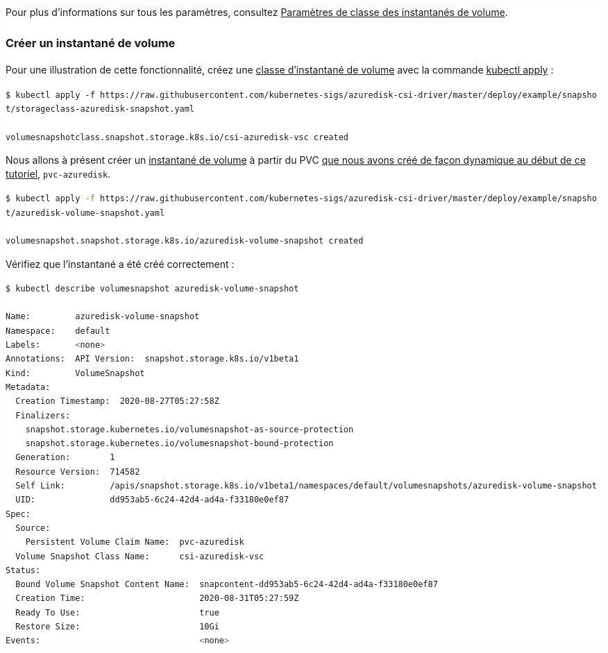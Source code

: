 Pour plus d’informations sur tous les paramètres, consultez [Paramètres de classe des instantanés de volume](https://github.com/kubernetes-sigs/azuredisk-csi-driver/blob/master/docs/driver-parameters.md#volumesnapshotclass).

### <a name="create-a-volume-snapshot"></a>Créer un instantané de volume

Pour une illustration de cette fonctionnalité, créez une [classe d’instantané de volume](https://github.com/kubernetes-sigs/azuredisk-csi-driver/blob/master/deploy/example/snapshot/storageclass-azuredisk-snapshot.yaml) avec la commande [kubectl apply][kubectl-apply] :

```console
$ kubectl apply -f https://raw.githubusercontent.com/kubernetes-sigs/azuredisk-csi-driver/master/deploy/example/snapshot/storageclass-azuredisk-snapshot.yaml

volumesnapshotclass.snapshot.storage.k8s.io/csi-azuredisk-vsc created
```

Nous allons à présent créer un [instantané de volume](https://github.com/kubernetes-sigs/azuredisk-csi-driver/blob/master/deploy/example/snapshot/azuredisk-volume-snapshot.yaml) à partir du PVC [que nous avons créé de façon dynamique au début de ce tutoriel](#dynamically-create-azure-disk-pvs-by-using-the-built-in-storage-classes), `pvc-azuredisk`.


```bash
$ kubectl apply -f https://raw.githubusercontent.com/kubernetes-sigs/azuredisk-csi-driver/master/deploy/example/snapshot/azuredisk-volume-snapshot.yaml

volumesnapshot.snapshot.storage.k8s.io/azuredisk-volume-snapshot created
```

Vérifiez que l’instantané a été créé correctement :

```bash
$ kubectl describe volumesnapshot azuredisk-volume-snapshot

Name:         azuredisk-volume-snapshot
Namespace:    default
Labels:       <none>
Annotations:  API Version:  snapshot.storage.k8s.io/v1beta1
Kind:         VolumeSnapshot
Metadata:
  Creation Timestamp:  2020-08-27T05:27:58Z
  Finalizers:
    snapshot.storage.kubernetes.io/volumesnapshot-as-source-protection
    snapshot.storage.kubernetes.io/volumesnapshot-bound-protection
  Generation:        1
  Resource Version:  714582
  Self Link:         /apis/snapshot.storage.k8s.io/v1beta1/namespaces/default/volumesnapshots/azuredisk-volume-snapshot
  UID:               dd953ab5-6c24-42d4-ad4a-f33180e0ef87
Spec:
  Source:
    Persistent Volume Claim Name:  pvc-azuredisk
  Volume Snapshot Class Name:      csi-azuredisk-vsc
Status:
  Bound Volume Snapshot Content Name:  snapcontent-dd953ab5-6c24-42d4-ad4a-f33180e0ef87
  Creation Time:                       2020-08-31T05:27:59Z
  Ready To Use:                        true
  Restore Size:                        10Gi
Events:                                <none>
```


[access-modes]: https://kubernetes.io/docs/concepts/storage/persistent-volumes/#access-modes
[kubectl-apply]: https://kubernetes.io/docs/reference/generated/kubectl/kubectl-commands#apply
[kubectl-get]: https://kubernetes.io/docs/reference/generated/kubectl/kubectl-commands#get
[kubernetes-storage-classes]: https://kubernetes.io/docs/concepts/storage/storage-classes/
[kubernetes-volumes]: https://kubernetes.io/docs/concepts/storage/persistent-volumes/
[managed-disk-pricing-performance]: https://azure.microsoft.com/pricing/details/managed-disks/
[azure-disk-volume]: azure-disk-volume.md
[azure-files-pvc]: azure-files-dynamic-pv.md
[premium-storage]: ../virtual-machines/windows/disks-types.md
[az-disk-list]: /cli/azure/disk#az-disk-list
[az-snapshot-create]: /cli/azure/snapshot#az-snapshot-create
[az-disk-create]: /cli/azure/disk#az-disk-create
[az-disk-show]: /cli/azure/disk#az-disk-show
[aks-quickstart-cli]: kubernetes-walkthrough.md
[aks-quickstart-portal]: kubernetes-walkthrough-portal.md
[install-azure-cli]: /cli/azure/install-azure-cli
[operator-best-practices-storage]: operator-best-practices-storage.md
[concepts-storage]: concepts-storage.md
[storage-class-concepts]: concepts-storage.md#storage-classes
[az-extension-add]: /cli/azure/extension?view=azure-cli-latest#az-extension-add
[az-extension-update]: /cli/azure/extension?view=azure-cli-latest#az-extension-update
[az-feature-register]: /cli/azure/feature?view=azure-cli-latest#az-feature-register
[az-feature-list]: /cli/azure/feature?view=azure-cli-latest#az-feature-list
[az-provider-register]: /cli/azure/provider?view=azure-cli-latest#az-provider-register